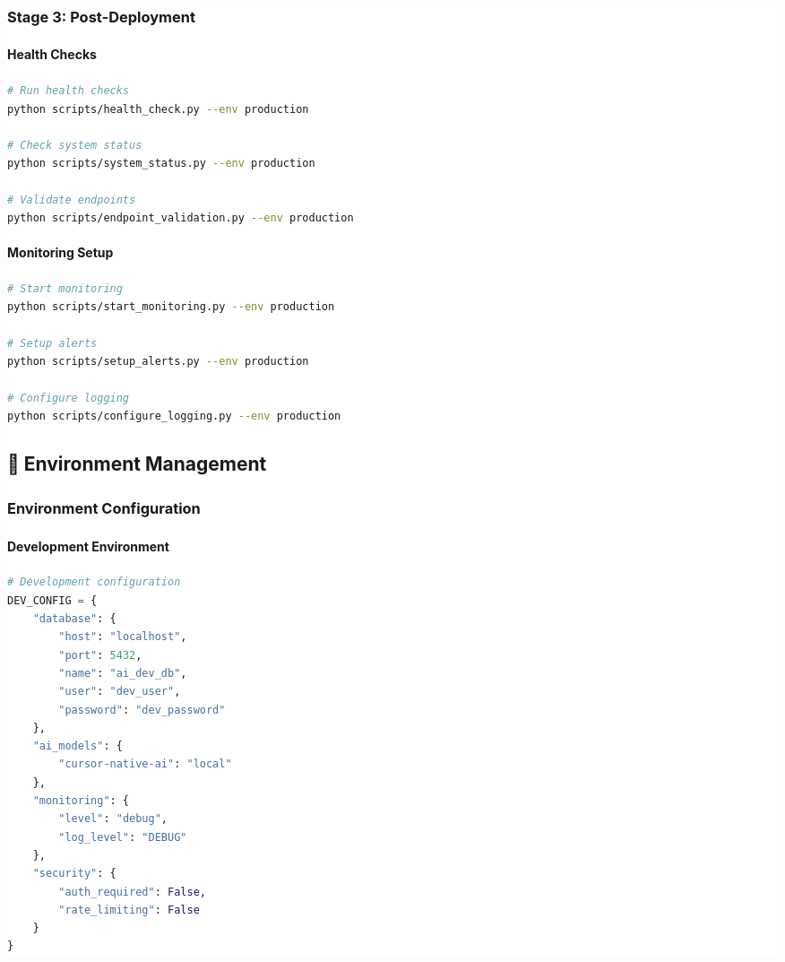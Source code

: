 ### **Stage 3: Post-Deployment**

#### **Health Checks**
```bash
# Run health checks
python scripts/health_check.py --env production

# Check system status
python scripts/system_status.py --env production

# Validate endpoints
python scripts/endpoint_validation.py --env production
```

#### **Monitoring Setup**
```bash
# Start monitoring
python scripts/start_monitoring.py --env production

# Setup alerts
python scripts/setup_alerts.py --env production

# Configure logging
python scripts/configure_logging.py --env production
```

## 🔧 **Environment Management**

### **Environment Configuration**

#### **Development Environment**
```python
# Development configuration
DEV_CONFIG = {
    "database": {
        "host": "localhost",
        "port": 5432,
        "name": "ai_dev_db",
        "user": "dev_user",
        "password": "dev_password"
    },
    "ai_models": {
        "cursor-native-ai": "local"
    },
    "monitoring": {
        "level": "debug",
        "log_level": "DEBUG"
    },
    "security": {
        "auth_required": False,
        "rate_limiting": False
    }
}
```
